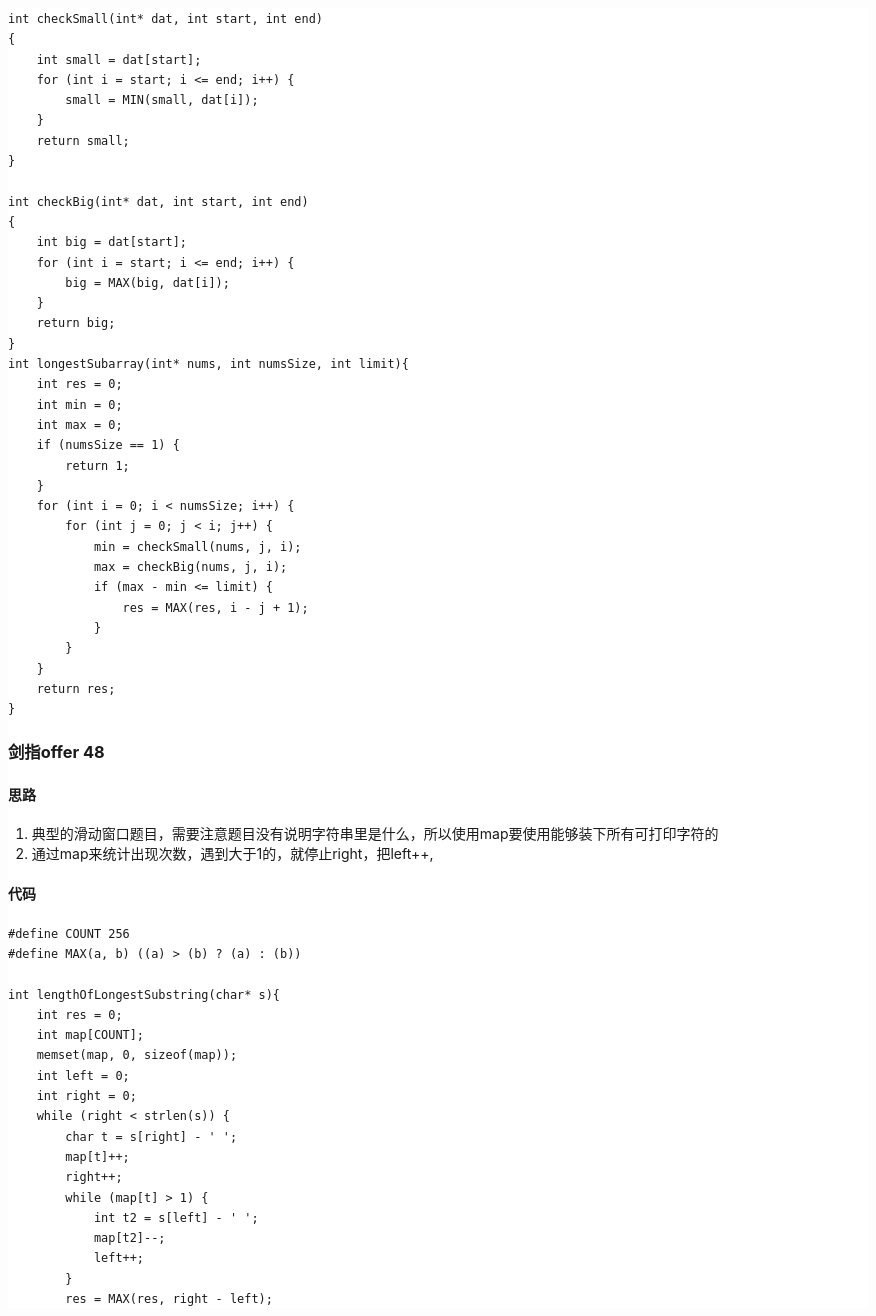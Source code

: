 ```
int checkSmall(int* dat, int start, int end)
{
    int small = dat[start];
    for (int i = start; i <= end; i++) {
        small = MIN(small, dat[i]);
    }
    return small;
}

int checkBig(int* dat, int start, int end)
{
    int big = dat[start];
    for (int i = start; i <= end; i++) {
        big = MAX(big, dat[i]);
    }
    return big;
}
int longestSubarray(int* nums, int numsSize, int limit){
    int res = 0;
    int min = 0;
    int max = 0;
    if (numsSize == 1) {
        return 1;
    }
    for (int i = 0; i < numsSize; i++) {
        for (int j = 0; j < i; j++) {
            min = checkSmall(nums, j, i);
            max = checkBig(nums, j, i);
            if (max - min <= limit) {
                res = MAX(res, i - j + 1);
            }
        }
    }
    return res;
}
```

### 剑指offer 48
#### 思路
1. 典型的滑动窗口题目，需要注意题目没有说明字符串里是什么，所以使用map要使用能够装下所有可打印字符的
2. 通过map来统计出现次数，遇到大于1的，就停止right，把left++,

#### 代码
```
#define COUNT 256
#define MAX(a, b) ((a) > (b) ? (a) : (b))

int lengthOfLongestSubstring(char* s){
    int res = 0;
    int map[COUNT];
    memset(map, 0, sizeof(map));
    int left = 0;
    int right = 0;
    while (right < strlen(s)) {
        char t = s[right] - ' ';
        map[t]++;
        right++;
        while (map[t] > 1) {
            int t2 = s[left] - ' ';
            map[t2]--;
            left++;
        }
        res = MAX(res, right - left);
```